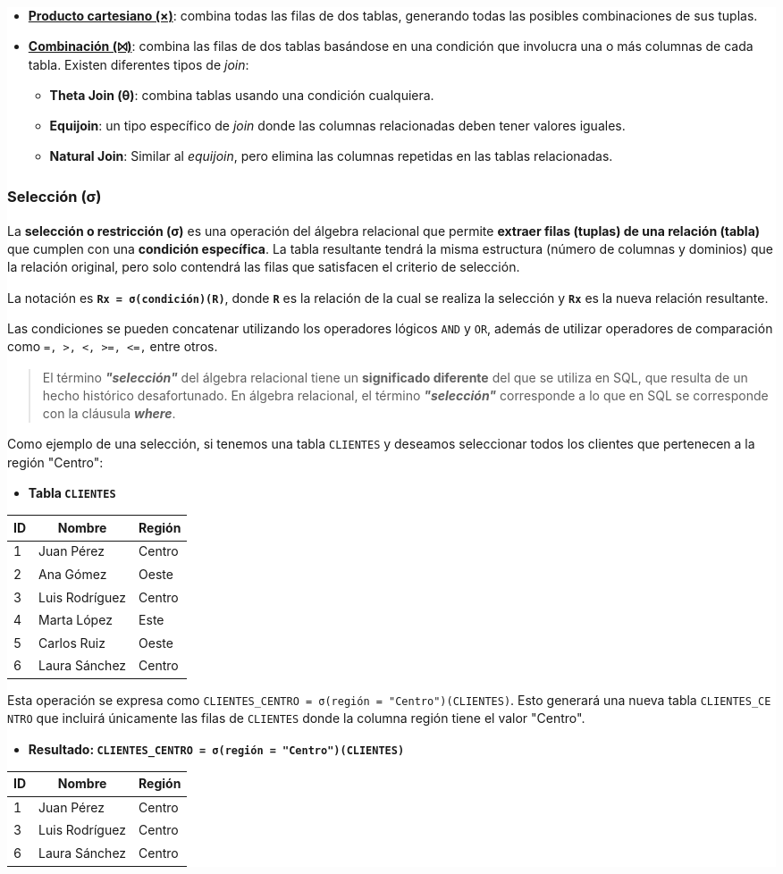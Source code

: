 - [**Producto cartesiano (×)**](#producto-cartesiano-): combina todas las filas de dos tablas, generando todas las posibles combinaciones de sus tuplas.

- [**Combinación (⨝)**](#combinaciones): combina las filas de dos tablas basándose en una condición que involucra una o más columnas de cada tabla. Existen diferentes tipos de _join_:

  - **Theta Join (θ)**: combina tablas usando una condición cualquiera.
  
  - **Equijoin**: un tipo específico de _join_ donde las columnas relacionadas deben tener valores iguales.

  - **Natural Join**: Similar al _equijoin_, pero elimina las columnas repetidas en las tablas relacionadas.

### Selección (σ)

La **selección o restricción (σ)** es una operación del álgebra relacional que  permite **extraer filas (tuplas) de una relación (tabla)** que cumplen con una **condición específica**. La tabla resultante tendrá la misma estructura (número de columnas y dominios) que la relación original, pero solo contendrá las filas que satisfacen el criterio de selección.

La notación es **`Rx = σ(condición)(R)`**, donde **`R`** es la relación de la cual se realiza la selección y **`Rx`** es la nueva relación resultante.

Las condiciones se pueden concatenar utilizando los operadores lógicos `AND` y `OR`, además de utilizar operadores de comparación como `=, >, <, >=, <=,` entre otros.

> El término **_"selección"_** del álgebra relacional tiene un **significado diferente** del que se utiliza en SQL, que resulta de un hecho histórico desafortunado. En álgebra relacional, el término **_"selección"_** corresponde a lo que en SQL se corresponde con la cláusula **_where_**.

Como ejemplo de una selección, si tenemos una tabla `CLIENTES` y deseamos seleccionar todos los clientes que pertenecen a la región "Centro":

- **Tabla `CLIENTES`**

| ID  | Nombre       | Región  |
|-----|--------------|---------|
| 1   | Juan Pérez   | Centro  |
| 2   | Ana Gómez    | Oeste   |
| 3   | Luis Rodríguez| Centro  |
| 4   | Marta López  | Este    |
| 5   | Carlos Ruiz  | Oeste   |
| 6   | Laura Sánchez | Centro  |

Esta operación se expresa como `CLIENTES_CENTRO = σ(región = "Centro")(CLIENTES)`. Esto generará una nueva tabla `CLIENTES_CENTRO` que incluirá únicamente las filas de `CLIENTES` donde la columna región tiene el valor "Centro".

- **Resultado: `CLIENTES_CENTRO = σ(región = "Centro")(CLIENTES)`**

| ID  | Nombre       | Región  |
|-----|--------------|---------|
| 1   | Juan Pérez   | Centro  |
| 3   | Luis Rodríguez| Centro  |
| 6   | Laura Sánchez | Centro  |
